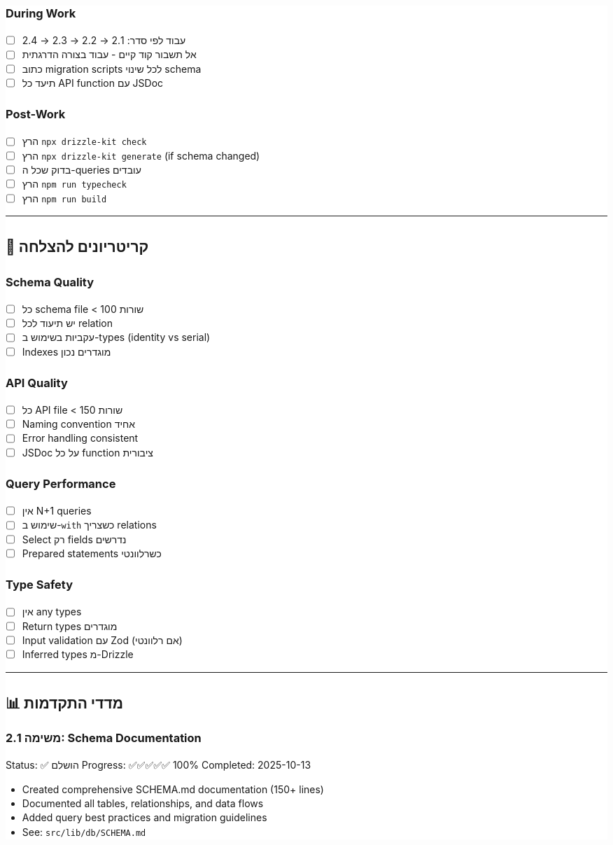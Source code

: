 ### During Work
- [ ] עבוד לפי סדר: 2.1 → 2.2 → 2.3 → 2.4
- [ ] אל תשבור קוד קיים - עבוד בצורה הדרגתית
- [ ] כתוב migration scripts לכל שינוי schema
- [ ] תיעד כל API function עם JSDoc

### Post-Work
- [ ] הרץ `npx drizzle-kit check`
- [ ] הרץ `npx drizzle-kit generate` (if schema changed)
- [ ] בדוק שכל ה-queries עובדים
- [ ] הרץ `npm run typecheck`
- [ ] הרץ `npm run build`

---

## 🎯 קריטריונים להצלחה

### Schema Quality
- [ ] כל schema file < 100 שורות
- [ ] יש תיעוד לכל relation
- [ ] עקביות בשימוש ב-types (identity vs serial)
- [ ] Indexes מוגדרים נכון

### API Quality
- [ ] כל API file < 150 שורות
- [ ] Naming convention אחיד
- [ ] Error handling consistent
- [ ] JSDoc על כל function ציבורית

### Query Performance
- [ ] אין N+1 queries
- [ ] שימוש ב-`with` כשצריך relations
- [ ] Select רק fields נדרשים
- [ ] Prepared statements כשרלוונטי

### Type Safety
- [ ] אין any types
- [ ] Return types מוגדרים
- [ ] Input validation עם Zod (אם רלוונטי)
- [ ] Inferred types מ-Drizzle

---

## 📊 מדדי התקדמות

### משימה 2.1: Schema Documentation
Status: ✅ הושלם
Progress: ✅✅✅✅✅ 100%
Completed: 2025-10-13
- Created comprehensive SCHEMA.md documentation (150+ lines)
- Documented all tables, relationships, and data flows
- Added query best practices and migration guidelines
- See: `src/lib/db/SCHEMA.md`
